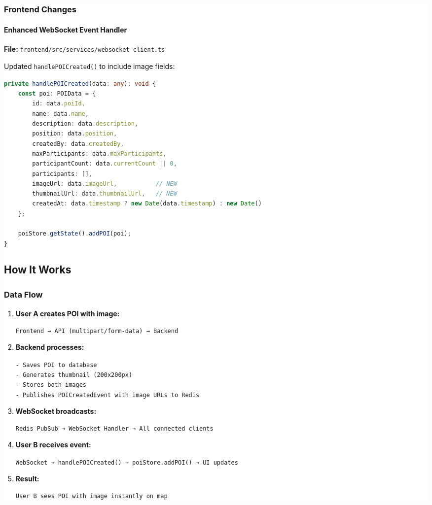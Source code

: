 ### Frontend Changes

#### Enhanced WebSocket Event Handler
**File:** `frontend/src/services/websocket-client.ts`

Updated `handlePOICreated()` to include image fields:

```typescript
private handlePOICreated(data: any): void {
    const poi: POIData = {
        id: data.poiId,
        name: data.name,
        description: data.description,
        position: data.position,
        createdBy: data.createdBy,
        maxParticipants: data.maxParticipants,
        participantCount: data.currentCount || 0,
        participants: [],
        imageUrl: data.imageUrl,           // NEW
        thumbnailUrl: data.thumbnailUrl,   // NEW
        createdAt: data.timestamp ? new Date(data.timestamp) : new Date()
    };

    poiStore.getState().addPOI(poi);
}
```

## How It Works

### Data Flow

1. **User A creates POI with image:**
   ```
   Frontend → API (multipart/form-data) → Backend
   ```

2. **Backend processes:**
   ```
   - Saves POI to database
   - Generates thumbnail (200x200px)
   - Stores both images
   - Publishes POICreatedEvent with image URLs to Redis
   ```

3. **WebSocket broadcasts:**
   ```
   Redis PubSub → WebSocket Handler → All connected clients
   ```

4. **User B receives event:**
   ```
   WebSocket → handlePOICreated() → poiStore.addPOI() → UI updates
   ```

5. **Result:**
   ```
   User B sees POI with image instantly on map
   ```

